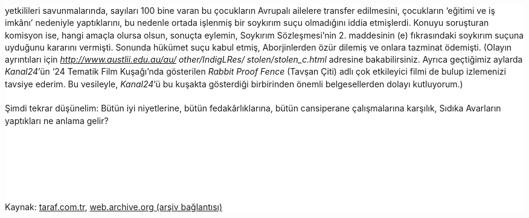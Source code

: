 yetkilileri savunmalarında, sayıları 100 bine varan bu çocukların Avrupalı ailelere transfer edilmesini, çocukların ‘eğitimi ve iş imkânı’ nedeniyle yaptıklarını, bu nedenle ortada işlenmiş bir soykırım suçu olmadığını iddia etmişlerdi. Konuyu soruşturan komisyon ise, hangi amaçla olursa olsun, sonuçta eylemin, Soykırım Sözleşmesi’nin 2. maddesinin (e) fıkrasındaki soykırım suçuna uyduğunu kararını vermişti. Sonunda hükümet suçu kabul etmiş, Aborjinlerden özür dilemiş ve onlara tazminat ödemişti. (Olayın ayrıntıları için <i>http://www.austlii.edu.au/au/ other/IndigLRes/ stolen/stolen_c.html</i> adresine bakabilirsiniz. Ayrıca geçtiğimiz aylarda <i>Kanal24</i>’ün ‘24 Tematik Film Kuşağı’nda gösterilen <i>Rabbit Proof Fence</i> (Tavşan Çiti) adlı çok etkileyici filmi de bulup izlemenizi tavsiye ederim. Bu vesileyle, <i>Kanal24</i>’ü bu kuşakta gösterdiği birbirinden önemli belgesellerden dolayı kutluyorum.) <br/><br/>Şimdi tekrar düşünelim: Bütün iyi niyetlerine, bütün fedakârlıklarına, bütün cansiperane çalışmalarına karşılık, Sıdıka Avarların yaptıkları ne anlama gelir?</p>
<br/>
<br/>
<br/>



<br/>


<div id="taraf_not">
</div>

</div>


</div>

Kaynak: [taraf.com.tr](http://taraf.com.tr:80/makale/7767.htm), [web.archive.org (arşiv bağlantısı)](http://web.archive.org/web/20100225101839/http://taraf.com.tr:80/makale/7767.htm)
